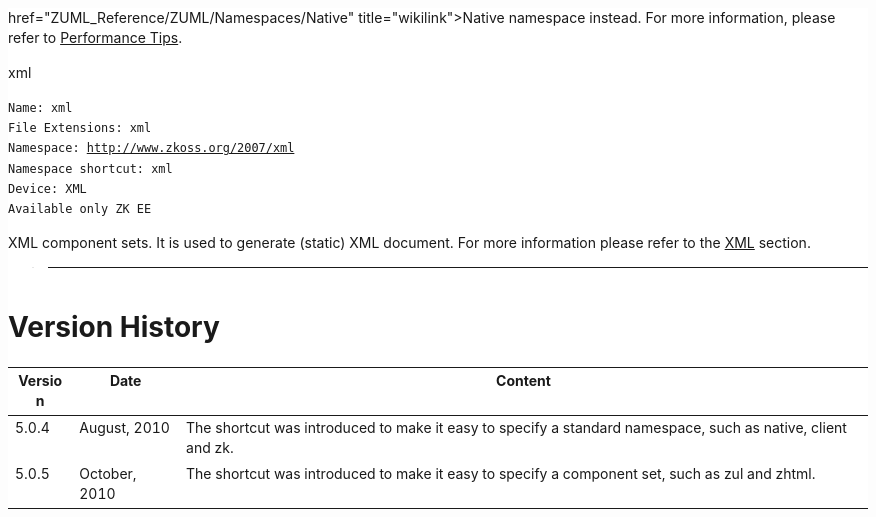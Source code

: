 href="ZUML_Reference/ZUML/Namespaces/Native" title="wikilink">Native
namespace</a> instead. For more information, please refer to <a
href="ZK_Developer&#39;s_Reference/Performance_Tips/Use_Native_Namespace_instead_of_XHTML_Namespace"
title="wikilink">Performance Tips</a>.</p></td>
</tr>
<tr class="odd">
<td><p>xml</p></td>
<td><p><code>Name: xml</code><br />
<code>File Extensions: xml</code><br />
<code>Namespace: </code><a
href="http://www.zkoss.org/2007/xml"><code>http://www.zkoss.org/2007/xml</code></a><br />
<code>Namespace shortcut: xml</code><br />
<code>Device: XML</code><br />
<code>Available only ZK EE</code></p>
<p>XML component sets. It is used to generate (static) XML document. For
more information please refer to the <a
href="ZUML_Reference/ZUML/Languages/XML" title="wikilink">XML</a>
section.</p></td>
</tr>
</tbody>
</table>

> ------------------------------------------------------------------------
>
> <references/>

# Version History

| Version | Date          | Content                                                                                                     |
|---------|---------------|-------------------------------------------------------------------------------------------------------------|
| 5.0.4   | August, 2010  | The shortcut was introduced to make it easy to specify a standard namespace, such as native, client and zk. |
| 5.0.5   | October, 2010 | The shortcut was introduced to make it easy to specify a component set, such as zul and zhtml.              |

[^1]: For more information please refer to [ZK Component Development Essentials](/zk_component_dev_essentials/zk_component_overview)

[^2]: For more information please refer to the [Native Namespace](ZUML_Reference/ZUML/Namespaces/Native) section

[^3]: Notice that there are so-called [Standard Namespaces](ZUML_Reference/ZUML/Namespaces) associated
    with XML namespaces (for a ZUML document) to provide special
    functionality (than specify components).

